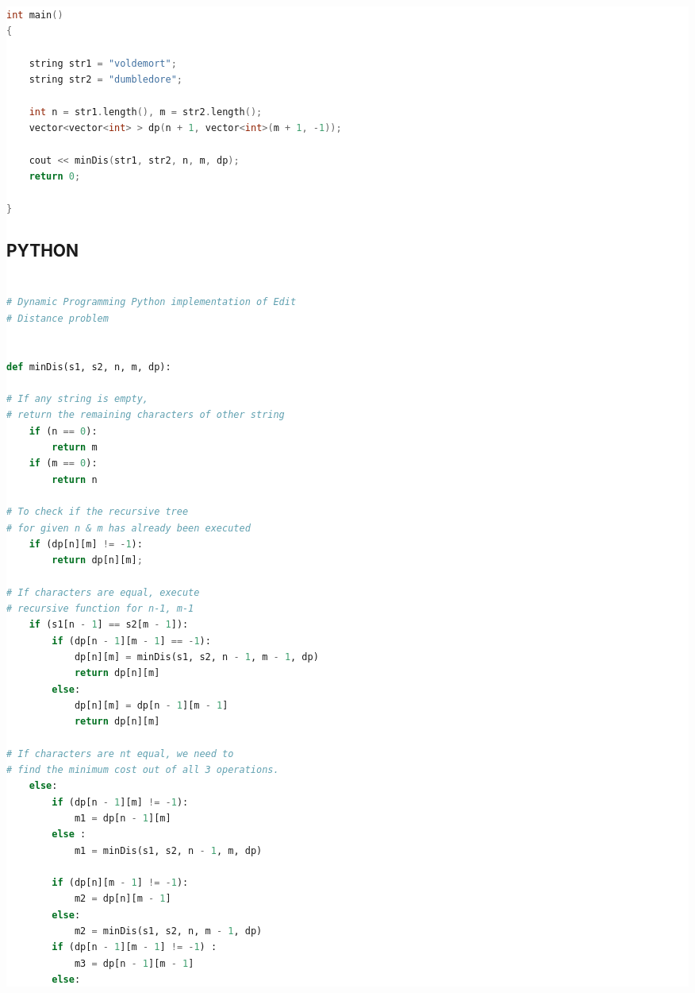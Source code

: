 ```cpp
int main()
{

    string str1 = "voldemort";
    string str2 = "dumbledore";

    int n = str1.length(), m = str2.length();
    vector<vector<int> > dp(n + 1, vector<int>(m + 1, -1));

    cout << minDis(str1, str2, n, m, dp);
    return 0;

}

```
## PYTHON

```python

# Dynamic Programming Python implementation of Edit
# Distance problem


def minDis(s1, s2, n, m, dp):

# If any string is empty,
# return the remaining characters of other string		
    if (n == 0):
        return m
    if (m == 0):
        return n

# To check if the recursive tree
# for given n & m has already been executed
    if (dp[n][m] != -1):
        return dp[n][m];

# If characters are equal, execute
# recursive function for n-1, m-1
    if (s1[n - 1] == s2[m - 1]):		
        if (dp[n - 1][m - 1] == -1):
            dp[n][m] = minDis(s1, s2, n - 1, m - 1, dp)
            return dp[n][m]				
        else:
            dp[n][m] = dp[n - 1][m - 1]
            return dp[n][m]

# If characters are nt equal, we need to		
# find the minimum cost out of all 3 operations.		
    else:		
        if (dp[n - 1][m] != -1):
            m1 = dp[n - 1][m]
        else :
            m1 = minDis(s1, s2, n - 1, m, dp)

        if (dp[n][m - 1] != -1):			
            m2 = dp[n][m - 1]		
        else:
            m2 = minDis(s1, s2, n, m - 1, dp)
        if (dp[n - 1][m - 1] != -1) :
            m3 = dp[n - 1][m - 1]
        else:
```